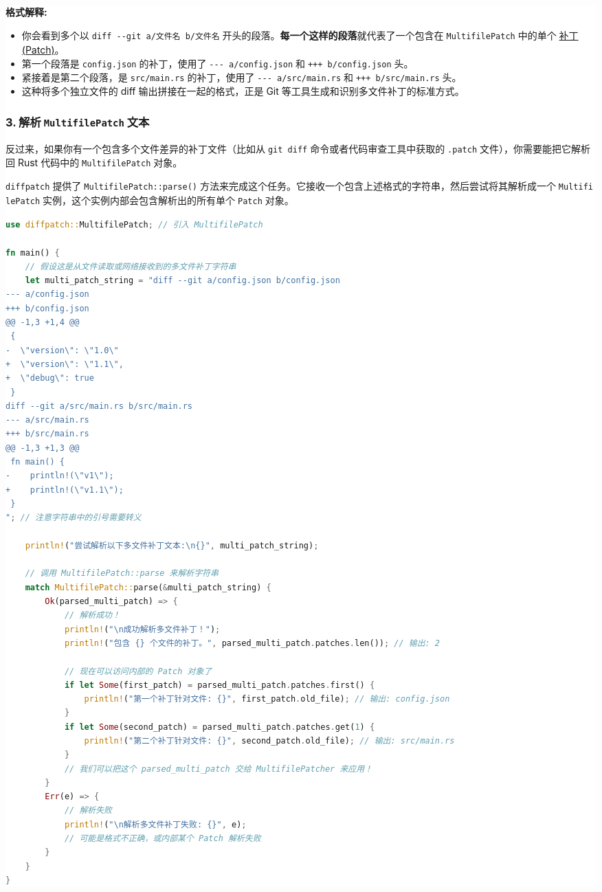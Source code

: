 **格式解释:**

*   你会看到多个以 `diff --git a/文件名 b/文件名` 开头的段落。**每一个这样的段落**就代表了一个包含在 `MultifilePatch` 中的单个 [补丁 (Patch)](02_补丁__patch__.md)。
*   第一个段落是 `config.json` 的补丁，使用了 `--- a/config.json` 和 `+++ b/config.json` 头。
*   紧接着是第二个段落，是 `src/main.rs` 的补丁，使用了 `--- a/src/main.rs` 和 `+++ b/src/main.rs` 头。
*   这种将多个独立文件的 diff 输出拼接在一起的格式，正是 Git 等工具生成和识别多文件补丁的标准方式。

### 3. 解析 `MultifilePatch` 文本

反过来，如果你有一个包含多个文件差异的补丁文件（比如从 `git diff` 命令或者代码审查工具中获取的 `.patch` 文件），你需要能把它解析回 Rust 代码中的 `MultifilePatch` 对象。

`diffpatch` 提供了 `MultifilePatch::parse()` 方法来完成这个任务。它接收一个包含上述格式的字符串，然后尝试将其解析成一个 `MultifilePatch` 实例，这个实例内部会包含解析出的所有单个 `Patch` 对象。

```rust
use diffpatch::MultifilePatch; // 引入 MultifilePatch

fn main() {
    // 假设这是从文件读取或网络接收到的多文件补丁字符串
    let multi_patch_string = "diff --git a/config.json b/config.json
--- a/config.json
+++ b/config.json
@@ -1,3 +1,4 @@
 {
-  \"version\": \"1.0\"
+  \"version\": \"1.1\",
+  \"debug\": true
 }
diff --git a/src/main.rs b/src/main.rs
--- a/src/main.rs
+++ b/src/main.rs
@@ -1,3 +1,3 @@
 fn main() {
-    println!(\"v1\");
+    println!(\"v1.1\");
 }
"; // 注意字符串中的引号需要转义

    println!("尝试解析以下多文件补丁文本:\n{}", multi_patch_string);

    // 调用 MultifilePatch::parse 来解析字符串
    match MultifilePatch::parse(&multi_patch_string) {
        Ok(parsed_multi_patch) => {
            // 解析成功！
            println!("\n成功解析多文件补丁！");
            println!("包含 {} 个文件的补丁。", parsed_multi_patch.patches.len()); // 输出: 2

            // 现在可以访问内部的 Patch 对象了
            if let Some(first_patch) = parsed_multi_patch.patches.first() {
                println!("第一个补丁针对文件: {}", first_patch.old_file); // 输出: config.json
            }
            if let Some(second_patch) = parsed_multi_patch.patches.get(1) {
                println!("第二个补丁针对文件: {}", second_patch.old_file); // 输出: src/main.rs
            }
            // 我们可以把这个 parsed_multi_patch 交给 MultifilePatcher 来应用！
        }
        Err(e) => {
            // 解析失败
            println!("\n解析多文件补丁失败: {}", e);
            // 可能是格式不正确，或内部某个 Patch 解析失败
        }
    }
}
```